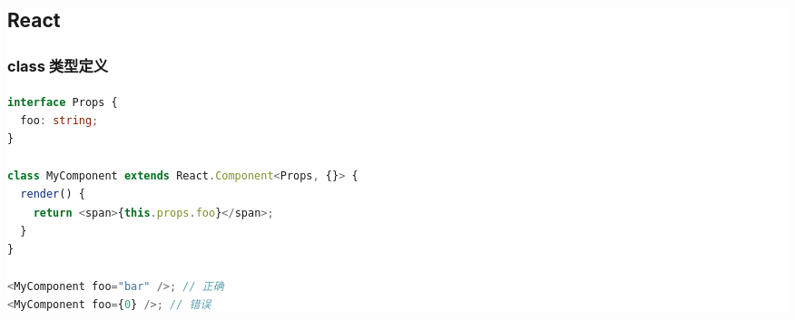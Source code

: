 ## React

### class 类型定义

```typescript
interface Props {
  foo: string;
}

class MyComponent extends React.Component<Props, {}> {
  render() {
    return <span>{this.props.foo}</span>;
  }
}

<MyComponent foo="bar" />; // 正确
<MyComponent foo={0} />; // 错误
```
